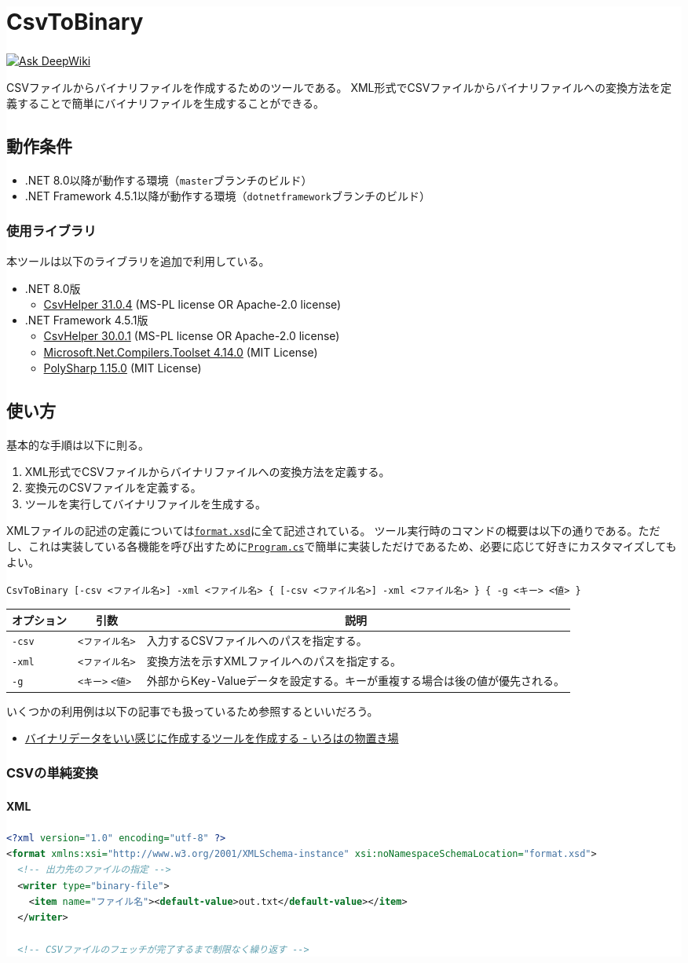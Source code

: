 # CsvToBinary
[![Ask DeepWiki](https://deepwiki.com/badge.svg)](https://deepwiki.com/168iroha/CsvToBinary)

CSVファイルからバイナリファイルを作成するためのツールである。
XML形式でCSVファイルからバイナリファイルへの変換方法を定義することで簡単にバイナリファイルを生成することができる。

## 動作条件
- .NET 8.0以降が動作する環境（`master`ブランチのビルド）
- .NET Framework 4.5.1以降が動作する環境（`dotnetframework`ブランチのビルド）

### 使用ライブラリ
本ツールは以下のライブラリを追加で利用している。

- .NET 8.0版
    - [CsvHelper 31.0.4](https://www.nuget.org/packages/CsvHelper/31.0.4/) (MS-PL license OR Apache-2.0 license)
- .NET Framework 4.5.1版
    - [CsvHelper 30.0.1](https://www.nuget.org/packages/CsvHelper/30.0.1/) (MS-PL license OR Apache-2.0 license)
    - [Microsoft.Net.Compilers.Toolset 4.14.0](https://www.nuget.org/packages/Microsoft.Net.Compilers.Toolset/4.14.0/) (MIT License)
    - [PolySharp 1.15.0](https://www.nuget.org/packages/PolySharp/1.15.0/) (MIT License)

## 使い方
基本的な手順は以下に則る。

1. XML形式でCSVファイルからバイナリファイルへの変換方法を定義する。
2. 変換元のCSVファイルを定義する。
3. ツールを実行してバイナリファイルを生成する。

XMLファイルの記述の定義については[`format.xsd`](/CsvToBinary/format.xsd)に全て記述されている。
ツール実行時のコマンドの概要は以下の通りである。ただし、これは実装している各機能を呼び出すために[`Program.cs`](/CsvToBinary/Program.cs)で簡単に実装しただけであるため、必要に応じて好きにカスタマイズしてもよい。

```
CsvToBinary [-csv <ファイル名>] -xml <ファイル名> { [-csv <ファイル名>] -xml <ファイル名> } { -g <キー> <値> }
```

| オプション | 引数 | 説明 |
| - | - | - |
| `-csv` | `<ファイル名>` | 入力するCSVファイルへのパスを指定する。 |
| `-xml` | `<ファイル名>` | 変換方法を示すXMLファイルへのパスを指定する。 |
| `-g` | `<キー>` `<値>` | 外部からKey-Valueデータを設定する。キーが重複する場合は後の値が優先される。 |

いくつかの利用例は以下の記事でも扱っているため参照するといいだろう。

- [バイナリデータをいい感じに作成するツールを作成する - いろはの物置き場](https://168iroha.net/blog/article/202404211923/)

### CSVの単純変換
#### XML
```xml
<?xml version="1.0" encoding="utf-8" ?>
<format xmlns:xsi="http://www.w3.org/2001/XMLSchema-instance" xsi:noNamespaceSchemaLocation="format.xsd">
  <!-- 出力先のファイルの指定 -->
  <writer type="binary-file">
    <item name="ファイル名"><default-value>out.txt</default-value></item>
  </writer>

  <!-- CSVファイルのフェッチが完了するまで制限なく繰り返す -->
```